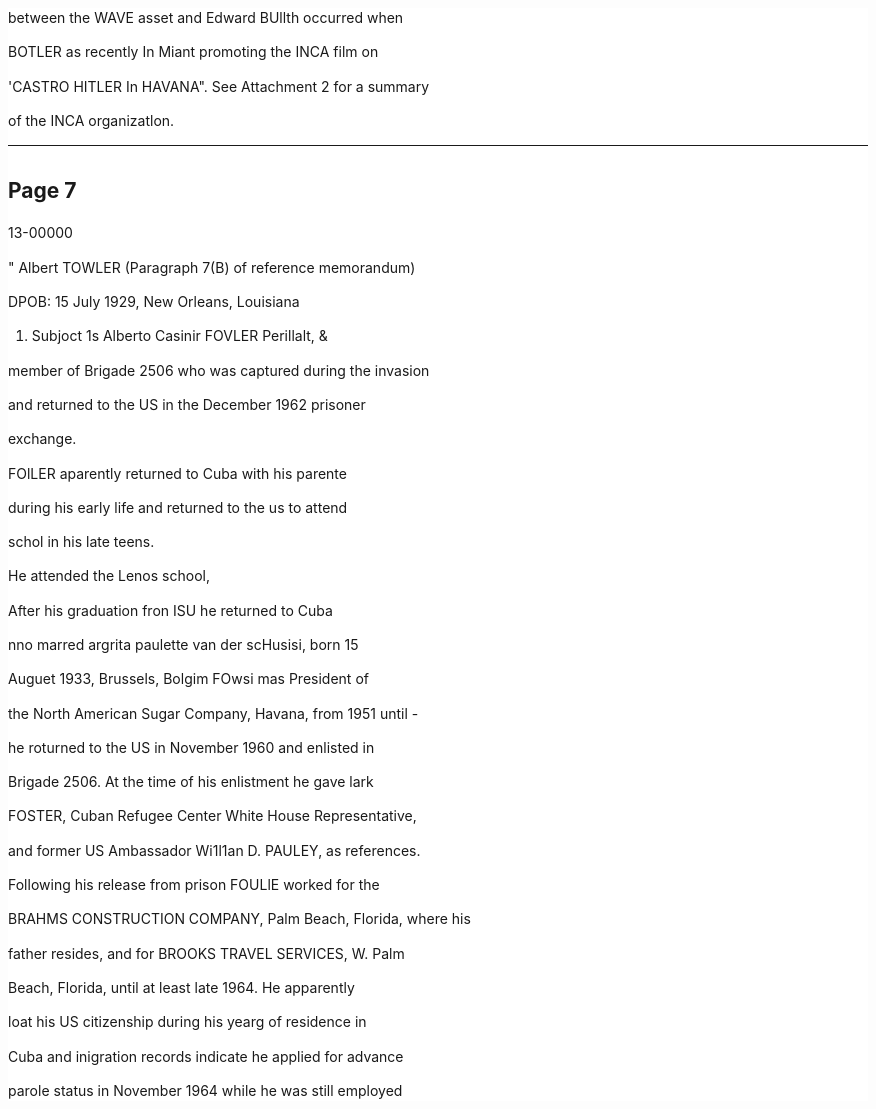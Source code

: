 between the WAVE asset and Edward BUllth occurred when

BOTLER as recently In Miant promoting the INCA film on

'CASTRO HITLER In HAVANA". See Attachment 2 for a summary

of the INCA organizatlon.

---

## Page 7

13-00000

" Albert TOWLER (Paragraph 7(B) of reference memorandum)

DPOB: 15 July 1929, New Orleans, Louisiana

1. Subjoct 1s Alberto Casinir FOVLER Perillalt, &

member of Brigade 2506 who was captured during the invasion

and returned to the US in the December 1962 prisoner

exchange.

FOlLER aparently returned to Cuba with his parente

during his early life and returned to the us to attend

schol in his late teens.

He attended the Lenos school,

After his graduation fron ISU he returned to Cuba

nno marred argrita paulette van der scHusisi, born 15

Auguet 1933, Brussels, Bolgim FOwsi mas President of

the North American Sugar Company, Havana, from 1951 until -

he roturned to the US in November 1960 and enlisted in

Brigade 2506. At the time of his enlistment he gave lark

FOSTER, Cuban Refugee Center White House Representative,

and former US Ambassador Wi1l1an D. PAULEY, as references.

Following his release from prison FOULlE worked for the

BRAHMS CONSTRUCTION COMPANY, Palm Beach, Florida, where his

father resides, and for BROOKS TRAVEL SERVICES, W. Palm

Beach, Florida, until at least late 1964. He apparently

loat his US citizenship during his yearg of residence in

Cuba and inigration records indicate he applied for advance

parole status in November 1964 while he was still employed
